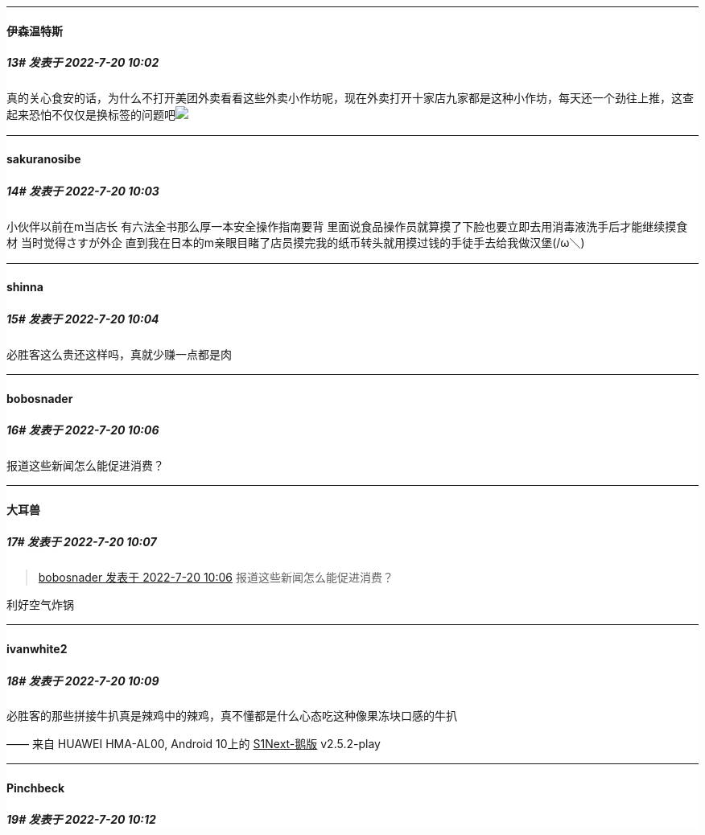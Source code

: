 *****

####  伊森温特斯  
##### 13#       发表于 2022-7-20 10:02

真的关心食安的话，为什么不打开美团外卖看看这些外卖小作坊呢，现在外卖打开十家店九家都是这种小作坊，每天还一个劲往上推，这查起来恐怕不仅仅是换标签的问题吧<img src="https://static.saraba1st.com/image/smiley/face2017/049.png" referrerpolicy="no-referrer">

*****

####  sakuranosibe  
##### 14#       发表于 2022-7-20 10:03

小伙伴以前在m当店长 有六法全书那么厚一本安全操作指南要背 里面说食品操作员就算摸了下脸也要立即去用消毒液洗手后才能继续摸食材 当时觉得さすが外企 直到我在日本的m亲眼目睹了店员摸完我的纸币转头就用摸过钱的手徒手去给我做汉堡(/ω＼)

*****

####  shinna  
##### 15#       发表于 2022-7-20 10:04

必胜客这么贵还这样吗，真就少赚一点都是肉

*****

####  bobosnader  
##### 16#       发表于 2022-7-20 10:06

报道这些新闻怎么能促进消费？

*****

####  大耳兽  
##### 17#       发表于 2022-7-20 10:07

<blockquote><a href="httphttps://bbs.saraba1st.com/2b/forum.php?mod=redirect&amp;goto=findpost&amp;pid=56718193&amp;ptid=2082151" target="_blank">bobosnader 发表于 2022-7-20 10:06</a>
报道这些新闻怎么能促进消费？</blockquote>
利好空气炸锅

*****

####  ivanwhite2  
##### 18#       发表于 2022-7-20 10:09

必胜客的那些拼接牛扒真是辣鸡中的辣鸡，真不懂都是什么心态吃这种像果冻块口感的牛扒

—— 来自 HUAWEI HMA-AL00, Android 10上的 [S1Next-鹅版](https://github.com/ykrank/S1-Next/releases) v2.5.2-play

*****

####  Pinchbeck  
##### 19#       发表于 2022-7-20 10:12
